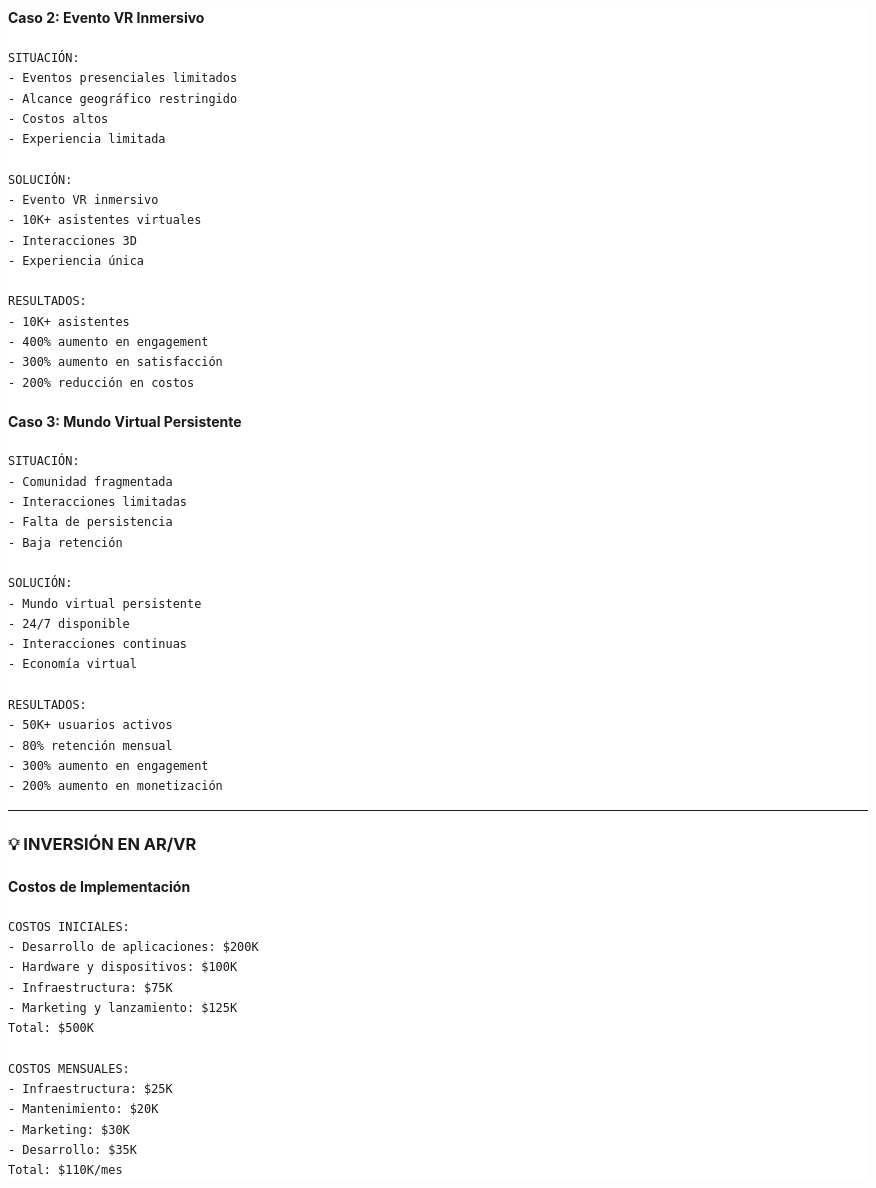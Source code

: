 #### **Caso 2: Evento VR Inmersivo**
```
SITUACIÓN:
- Eventos presenciales limitados
- Alcance geográfico restringido
- Costos altos
- Experiencia limitada

SOLUCIÓN:
- Evento VR inmersivo
- 10K+ asistentes virtuales
- Interacciones 3D
- Experiencia única

RESULTADOS:
- 10K+ asistentes
- 400% aumento en engagement
- 300% aumento en satisfacción
- 200% reducción en costos
```

#### **Caso 3: Mundo Virtual Persistente**
```
SITUACIÓN:
- Comunidad fragmentada
- Interacciones limitadas
- Falta de persistencia
- Baja retención

SOLUCIÓN:
- Mundo virtual persistente
- 24/7 disponible
- Interacciones continuas
- Economía virtual

RESULTADOS:
- 50K+ usuarios activos
- 80% retención mensual
- 300% aumento en engagement
- 200% aumento en monetización
```

---

### 💡 INVERSIÓN EN AR/VR

#### **Costos de Implementación**
```
COSTOS INICIALES:
- Desarrollo de aplicaciones: $200K
- Hardware y dispositivos: $100K
- Infraestructura: $75K
- Marketing y lanzamiento: $125K
Total: $500K

COSTOS MENSUALES:
- Infraestructura: $25K
- Mantenimiento: $20K
- Marketing: $30K
- Desarrollo: $35K
Total: $110K/mes
```
